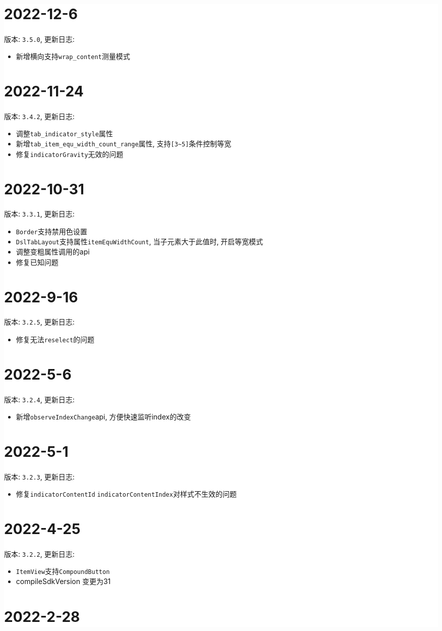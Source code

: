 # 2022-12-6

版本: `3.5.0`, 更新日志:

- 新增横向支持`wrap_content`测量模式

# 2022-11-24

版本: `3.4.2`, 更新日志:

- 调整`tab_indicator_style`属性
- 新增`tab_item_equ_width_count_range`属性, 支持`[3~5]`条件控制等宽
- 修复`indicatorGravity`无效的问题

# 2022-10-31

版本: `3.3.1`, 更新日志:

- `Border`支持禁用色设置
- `DslTabLayout`支持属性`itemEquWidthCount`, 当子元素大于此值时, 开启等宽模式
- 调整变粗属性调用的api
- 修复已知问题

# 2022-9-16

版本: `3.2.5`, 更新日志:

- 修复无法`reselect`的问题

# 2022-5-6

版本: `3.2.4`, 更新日志:

- 新增`observeIndexChange`api, 方便快速监听index的改变

# 2022-5-1

版本: `3.2.3`, 更新日志:

- 修复`indicatorContentId` `indicatorContentIndex`对样式不生效的问题

# 2022-4-25

版本: `3.2.2`, 更新日志:

- `ItemView`支持`CompoundButton`
- compileSdkVersion 变更为31

# 2022-2-28
